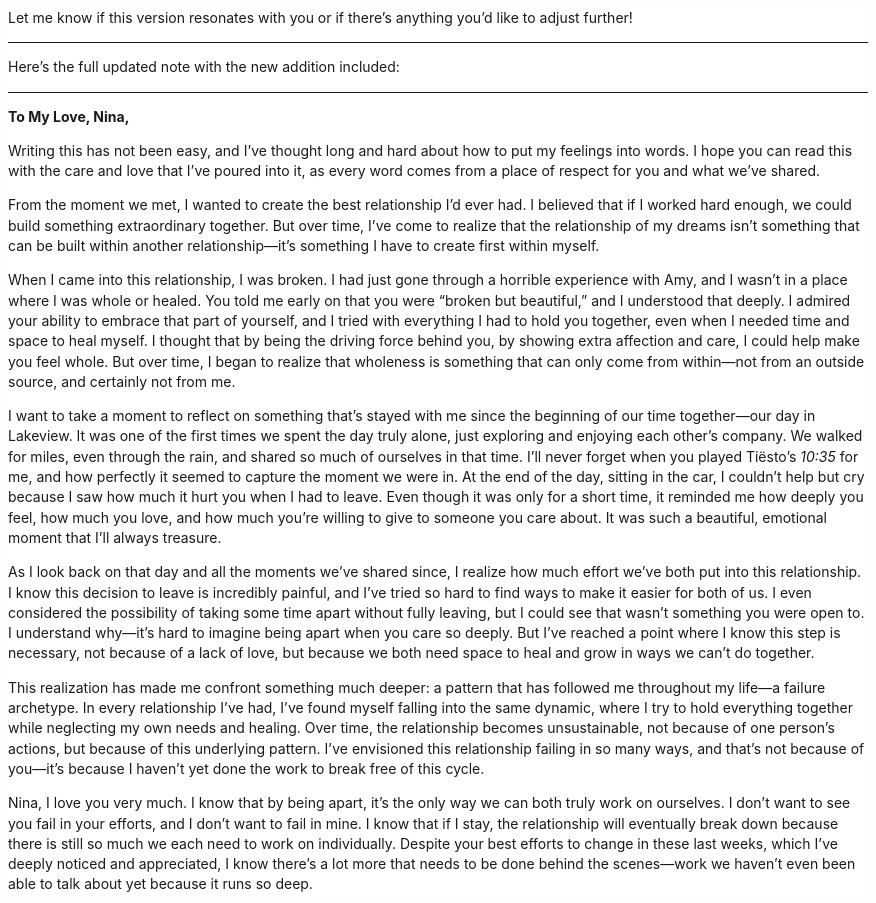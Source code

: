 Let me know if this version resonates with you or if there’s anything you’d like to adjust further!

---

Here’s the full updated note with the new addition included:  

---

**To My Love, Nina,**  

Writing this has not been easy, and I’ve thought long and hard about how to put my feelings into words. I hope you can read this with the care and love that I’ve poured into it, as every word comes from a place of respect for you and what we’ve shared.  

From the moment we met, I wanted to create the best relationship I’d ever had. I believed that if I worked hard enough, we could build something extraordinary together. But over time, I’ve come to realize that the relationship of my dreams isn’t something that can be built within another relationship—it’s something I have to create first within myself.  

When I came into this relationship, I was broken. I had just gone through a horrible experience with Amy, and I wasn’t in a place where I was whole or healed. You told me early on that you were “broken but beautiful,” and I understood that deeply. I admired your ability to embrace that part of yourself, and I tried with everything I had to hold you together, even when I needed time and space to heal myself. I thought that by being the driving force behind you, by showing extra affection and care, I could help make you feel whole. But over time, I began to realize that wholeness is something that can only come from within—not from an outside source, and certainly not from me.  

I want to take a moment to reflect on something that’s stayed with me since the beginning of our time together—our day in Lakeview. It was one of the first times we spent the day truly alone, just exploring and enjoying each other’s company. We walked for miles, even through the rain, and shared so much of ourselves in that time. I’ll never forget when you played Tiësto’s *10:35* for me, and how perfectly it seemed to capture the moment we were in. At the end of the day, sitting in the car, I couldn’t help but cry because I saw how much it hurt you when I had to leave. Even though it was only for a short time, it reminded me how deeply you feel, how much you love, and how much you’re willing to give to someone you care about. It was such a beautiful, emotional moment that I’ll always treasure.  

As I look back on that day and all the moments we’ve shared since, I realize how much effort we’ve both put into this relationship. I know this decision to leave is incredibly painful, and I’ve tried so hard to find ways to make it easier for both of us. I even considered the possibility of taking some time apart without fully leaving, but I could see that wasn’t something you were open to. I understand why—it’s hard to imagine being apart when you care so deeply. But I’ve reached a point where I know this step is necessary, not because of a lack of love, but because we both need space to heal and grow in ways we can’t do together.  

This realization has made me confront something much deeper: a pattern that has followed me throughout my life—a failure archetype. In every relationship I’ve had, I’ve found myself falling into the same dynamic, where I try to hold everything together while neglecting my own needs and healing. Over time, the relationship becomes unsustainable, not because of one person’s actions, but because of this underlying pattern. I’ve envisioned this relationship failing in so many ways, and that’s not because of you—it’s because I haven’t yet done the work to break free of this cycle.  

Nina, I love you very much. I know that by being apart, it’s the only way we can both truly work on ourselves. I don’t want to see you fail in your efforts, and I don’t want to fail in mine. I know that if I stay, the relationship will eventually break down because there is still so much we each need to work on individually. Despite your best efforts to change in these last weeks, which I’ve deeply noticed and appreciated, I know there’s a lot more that needs to be done behind the scenes—work we haven’t even been able to talk about yet because it runs so deep.  

